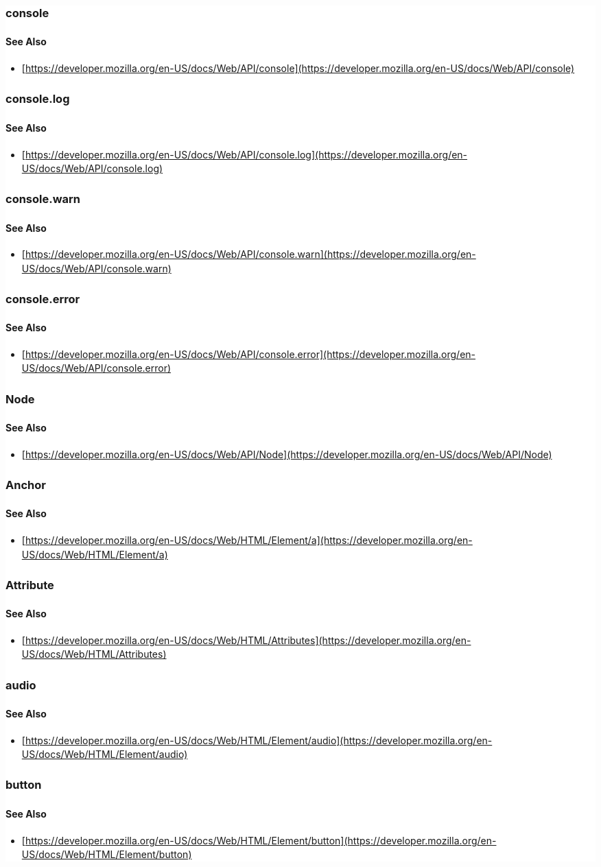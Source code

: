 ### console
#### See Also
*   [https://developer.mozilla.org/en-US/docs/Web/API/console](https://developer.mozilla.org/en-US/docs/Web/API/console)

### console.log
#### See Also
*   [https://developer.mozilla.org/en-US/docs/Web/API/console.log](https://developer.mozilla.org/en-US/docs/Web/API/console.log)

### console.warn
#### See Also
*   [https://developer.mozilla.org/en-US/docs/Web/API/console.warn](https://developer.mozilla.org/en-US/docs/Web/API/console.warn)

### console.error
#### See Also
*   [https://developer.mozilla.org/en-US/docs/Web/API/console.error](https://developer.mozilla.org/en-US/docs/Web/API/console.error)

### Node
#### See Also
*   [https://developer.mozilla.org/en-US/docs/Web/API/Node](https://developer.mozilla.org/en-US/docs/Web/API/Node)

### Anchor
#### See Also
*   [https://developer.mozilla.org/en-US/docs/Web/HTML/Element/a](https://developer.mozilla.org/en-US/docs/Web/HTML/Element/a)

### Attribute
#### See Also
*   [https://developer.mozilla.org/en-US/docs/Web/HTML/Attributes](https://developer.mozilla.org/en-US/docs/Web/HTML/Attributes)

### audio
#### See Also
*   [https://developer.mozilla.org/en-US/docs/Web/HTML/Element/audio](https://developer.mozilla.org/en-US/docs/Web/HTML/Element/audio)

### button
#### See Also
*   [https://developer.mozilla.org/en-US/docs/Web/HTML/Element/button](https://developer.mozilla.org/en-US/docs/Web/HTML/Element/button)
